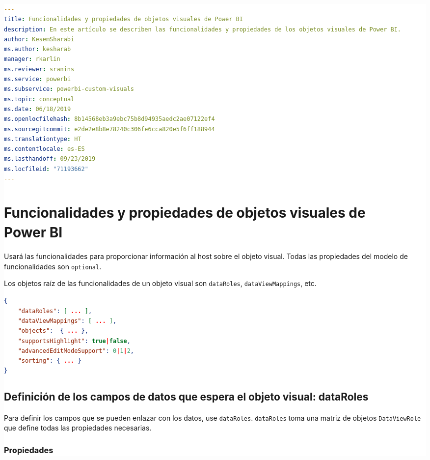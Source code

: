 ```yaml
---
title: Funcionalidades y propiedades de objetos visuales de Power BI
description: En este artículo se describen las funcionalidades y propiedades de los objetos visuales de Power BI.
author: KesemSharabi
ms.author: kesharab
manager: rkarlin
ms.reviewer: sranins
ms.service: powerbi
ms.subservice: powerbi-custom-visuals
ms.topic: conceptual
ms.date: 06/18/2019
ms.openlocfilehash: 8b14568eb3a9ebc75b8d94935aedc2ae07122ef4
ms.sourcegitcommit: e2de2e8b8e78240c306fe6cca820e5f6ff188944
ms.translationtype: HT
ms.contentlocale: es-ES
ms.lasthandoff: 09/23/2019
ms.locfileid: "71193662"
---
```

# <a name="capabilities-and-properties-of-power-bi-visuals"></a>Funcionalidades y propiedades de objetos visuales de Power BI 

Usará las funcionalidades para proporcionar información al host sobre el objeto visual. Todas las propiedades del modelo de funcionalidades son `optional`.

Los objetos raíz de las funcionalidades de un objeto visual son `dataRoles`, `dataViewMappings`, etc.

```json
{
    "dataRoles": [ ... ],
    "dataViewMappings": [ ... ],
    "objects":  { ... },
    "supportsHighlight": true|false,
    "advancedEditModeSupport": 0|1|2,
    "sorting": { ... }
}

```

## <a name="define-the-data-fields-that-your-visual-expects-dataroles"></a>Definición de los campos de datos que espera el objeto visual: dataRoles

Para definir los campos que se pueden enlazar con los datos, use `dataRoles`. `dataRoles` toma una matriz de objetos `DataViewRole` que define todas las propiedades necesarias.

### <a name="properties"></a>Propiedades
